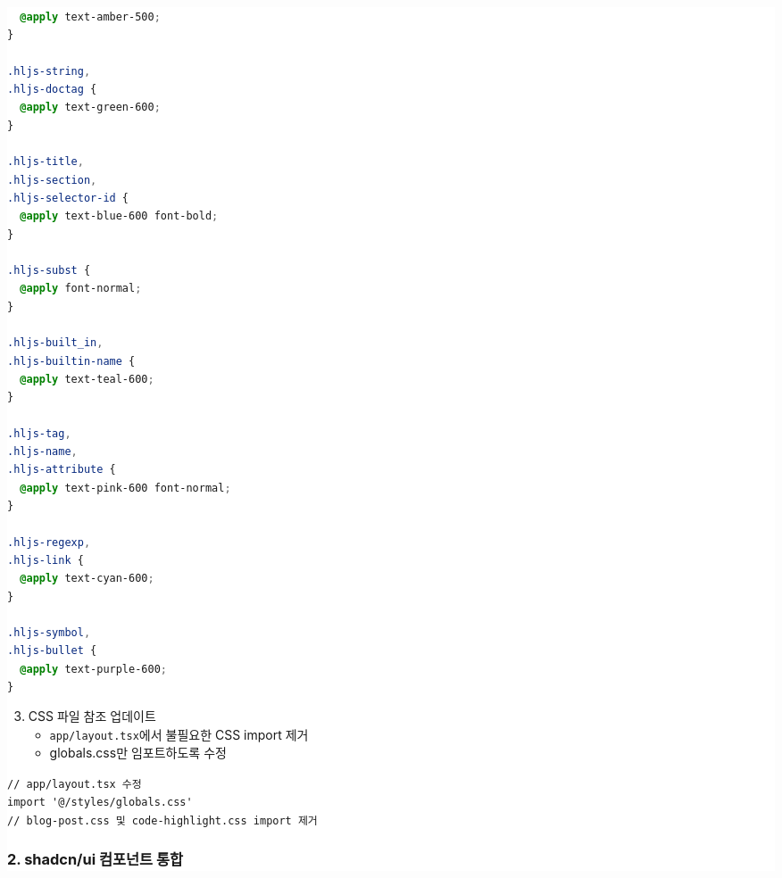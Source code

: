 ```css
  @apply text-amber-500;
}

.hljs-string,
.hljs-doctag {
  @apply text-green-600;
}

.hljs-title,
.hljs-section,
.hljs-selector-id {
  @apply text-blue-600 font-bold;
}

.hljs-subst {
  @apply font-normal;
}

.hljs-built_in,
.hljs-builtin-name {
  @apply text-teal-600;
}

.hljs-tag,
.hljs-name,
.hljs-attribute {
  @apply text-pink-600 font-normal;
}

.hljs-regexp,
.hljs-link {
  @apply text-cyan-600;
}

.hljs-symbol,
.hljs-bullet {
  @apply text-purple-600;
}
```

3. CSS 파일 참조 업데이트
   - `app/layout.tsx`에서 불필요한 CSS import 제거
   - globals.css만 임포트하도록 수정

```tsx
// app/layout.tsx 수정
import '@/styles/globals.css'
// blog-post.css 및 code-highlight.css import 제거
```

### 2. shadcn/ui 컴포넌트 통합

